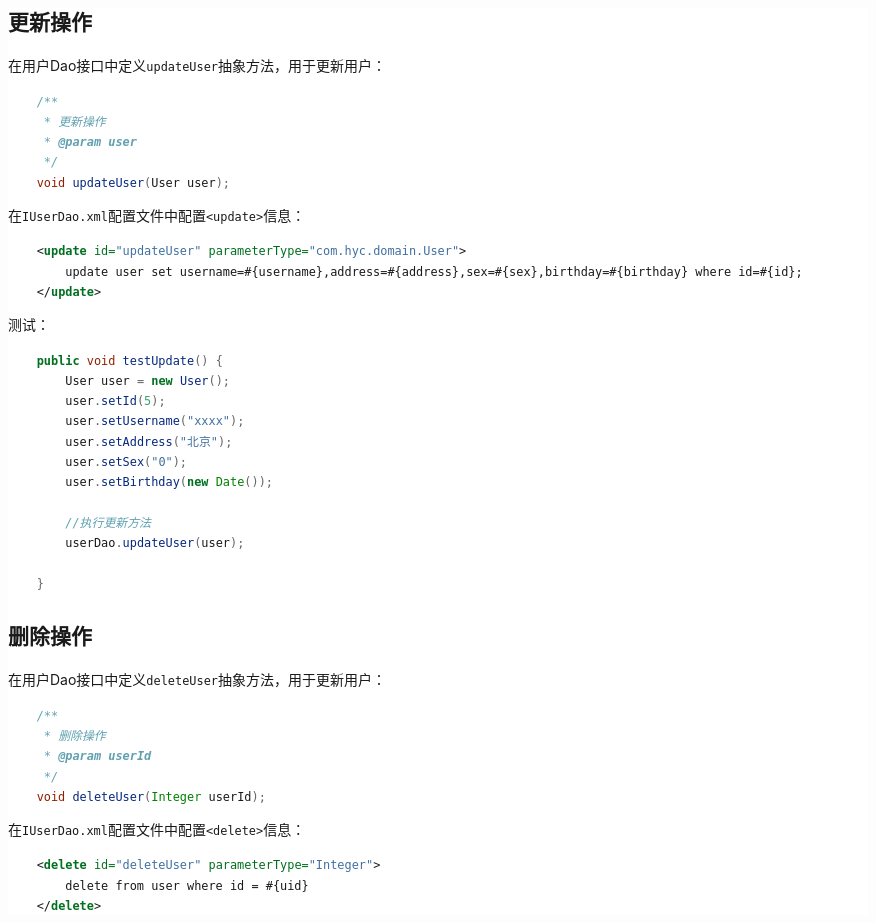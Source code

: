 

## 更新操作

在用户Dao接口中定义`updateUser`抽象方法，用于更新用户：

```java
    /**
     * 更新操作
     * @param user
     */
    void updateUser(User user);
```

在`IUserDao.xml`配置文件中配置`<update>`信息：

```xml
    <update id="updateUser" parameterType="com.hyc.domain.User">
        update user set username=#{username},address=#{address},sex=#{sex},birthday=#{birthday} where id=#{id};
    </update>
```

测试：

```java
   	public void testUpdate() {
        User user = new User();
        user.setId(5);
        user.setUsername("xxxx");
        user.setAddress("北京");
        user.setSex("0");
        user.setBirthday(new Date());

        //执行更新方法
        userDao.updateUser(user);

    }
```



## 删除操作

在用户Dao接口中定义`deleteUser`抽象方法，用于更新用户：

```java
    /**
     * 删除操作
     * @param userId
     */
    void deleteUser(Integer userId);
```

在`IUserDao.xml`配置文件中配置`<delete>`信息：

```xml
    <delete id="deleteUser" parameterType="Integer">
        delete from user where id = #{uid}
    </delete>
```
